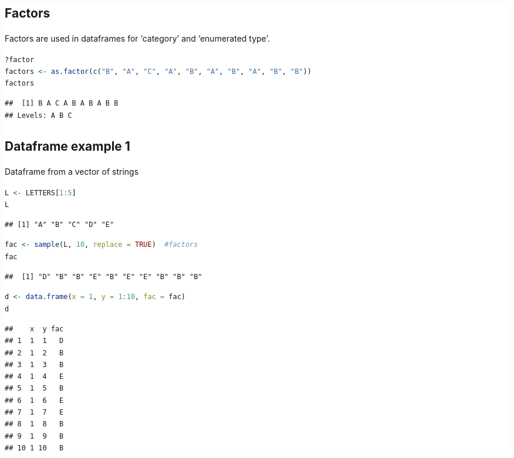 ## Factors

Factors are used in dataframes for ‘category’ and ‘enumerated type’.

``` r
?factor
factors <- as.factor(c("B", "A", "C", "A", "B", "A", "B", "A", "B", "B"))
factors
```

    ##  [1] B A C A B A B A B B
    ## Levels: A B C

## Dataframe example 1

Dataframe from a vector of strings

``` r
L <- LETTERS[1:5]
L
```

    ## [1] "A" "B" "C" "D" "E"

``` r
fac <- sample(L, 10, replace = TRUE)  #factors
fac
```

    ##  [1] "D" "B" "B" "E" "B" "E" "E" "B" "B" "B"

``` r
d <- data.frame(x = 1, y = 1:10, fac = fac)
d
```

    ##    x  y fac
    ## 1  1  1   D
    ## 2  1  2   B
    ## 3  1  3   B
    ## 4  1  4   E
    ## 5  1  5   B
    ## 6  1  6   E
    ## 7  1  7   E
    ## 8  1  8   B
    ## 9  1  9   B
    ## 10 1 10   B
